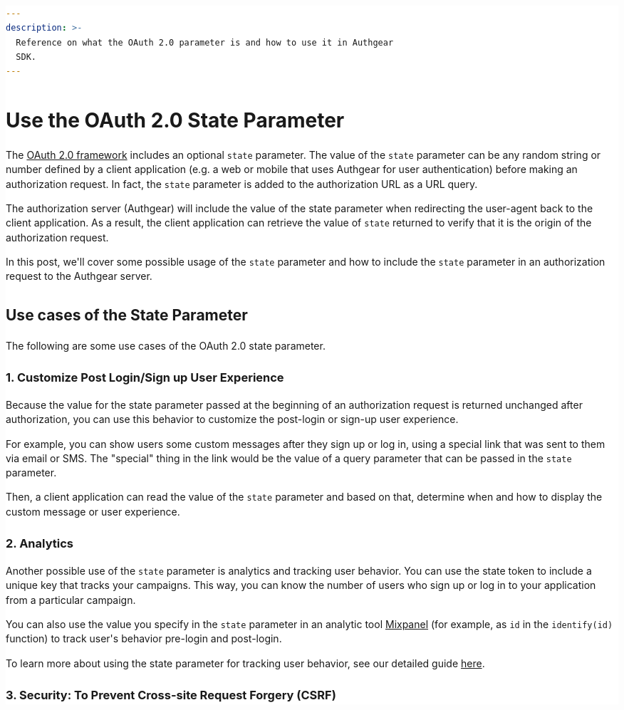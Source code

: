 ```yaml
---
description: >-
  Reference on what the OAuth 2.0 parameter is and how to use it in Authgear
  SDK.
---
```


# Use the OAuth 2.0 State Parameter

The [OAuth 2.0 framework](https://datatracker.ietf.org/doc/html/rfc6749#section-4.1.1) includes an optional `state` parameter. The value of the `state` parameter can be any random string or number defined by a client application (e.g. a web or mobile that uses Authgear for user authentication) before making an authorization request. In fact, the `state` parameter is added to the authorization URL as a URL query.&#x20;

The authorization server (Authgear) will include the value of the state parameter when redirecting the user-agent back to the client application. As a result, the client application can retrieve the value of `state` returned to verify that it is the origin of the authorization request.

In this post, we'll cover some possible usage of the `state` parameter and how to include the `state` parameter in an authorization request to the Authgear server.

## Use cases of the State Parameter

The following are some use cases of the OAuth 2.0 state parameter.

### 1. Customize Post Login/Sign up User Experience

Because the value for the state parameter passed at the beginning of an authorization request is returned unchanged after authorization, you can use this behavior to customize the post-login or sign-up user experience.&#x20;

For example, you can show users some custom messages after they sign up or log in, using a special link that was sent to them via email or SMS. The "special" thing in the link would be the value of a query parameter that can be passed in the `state` parameter.

Then, a client application can read the value of the `state` parameter and based on that, determine when and how to display the custom message or user experience.

### 2. Analytics

Another possible use of the `state` parameter is analytics and tracking user behavior. You can use the state token to include a unique key that tracks your campaigns. This way, you can know the number of users who sign up or log in to your application from a particular campaign.

You can also use the value you specify in the `state` parameter in an analytic tool [Mixpanel](https://docs.mixpanel.com/docs/tracking-methods/id-management/identifying-users) (for example, as `id` in the `identify(id)` function) to track user's behavior pre-login and post-login.

To learn more about using the state parameter for tracking user behavior, see our detailed guide [here](../../integration/track-user-before-and-after-signup.md).

### 3. Security: To Prevent Cross-site Request Forgery (CSRF)
